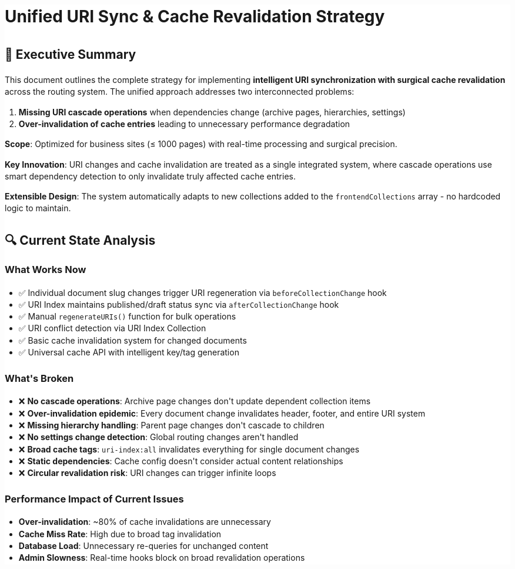 # Unified URI Sync & Cache Revalidation Strategy

## 🎯 **Executive Summary**

This document outlines the complete strategy for implementing **intelligent URI synchronization with surgical cache revalidation** across the routing system. The unified approach addresses two interconnected problems:

1. **Missing URI cascade operations** when dependencies change (archive pages, hierarchies, settings)
2. **Over-invalidation of cache entries** leading to unnecessary performance degradation

**Scope**: Optimized for business sites (≤ 1000 pages) with real-time processing and surgical precision.

**Key Innovation**: URI changes and cache invalidation are treated as a single integrated system, where cascade operations use smart dependency detection to only invalidate truly affected cache entries.

**Extensible Design**: The system automatically adapts to new collections added to the `frontendCollections` array - no hardcoded logic to maintain.

## 🔍 **Current State Analysis**

### **What Works Now**

- ✅ Individual document slug changes trigger URI regeneration via `beforeCollectionChange` hook
- ✅ URI Index maintains published/draft status sync via `afterCollectionChange` hook
- ✅ Manual `regenerateURIs()` function for bulk operations
- ✅ URI conflict detection via URI Index Collection
- ✅ Basic cache invalidation system for changed documents
- ✅ Universal cache API with intelligent key/tag generation

### **What's Broken**

- ❌ **No cascade operations**: Archive page changes don't update dependent collection items
- ❌ **Over-invalidation epidemic**: Every document change invalidates header, footer, and entire URI system
- ❌ **Missing hierarchy handling**: Parent page changes don't cascade to children
- ❌ **No settings change detection**: Global routing changes aren't handled
- ❌ **Broad cache tags**: `uri-index:all` invalidates everything for single document changes
- ❌ **Static dependencies**: Cache config doesn't consider actual content relationships
- ❌ **Circular revalidation risk**: URI changes can trigger infinite loops

### **Performance Impact of Current Issues**

- **Over-invalidation**: ~80% of cache invalidations are unnecessary
- **Cache Miss Rate**: High due to broad tag invalidation
- **Database Load**: Unnecessary re-queries for unchanged content
- **Admin Slowness**: Real-time hooks block on broad revalidation operations
